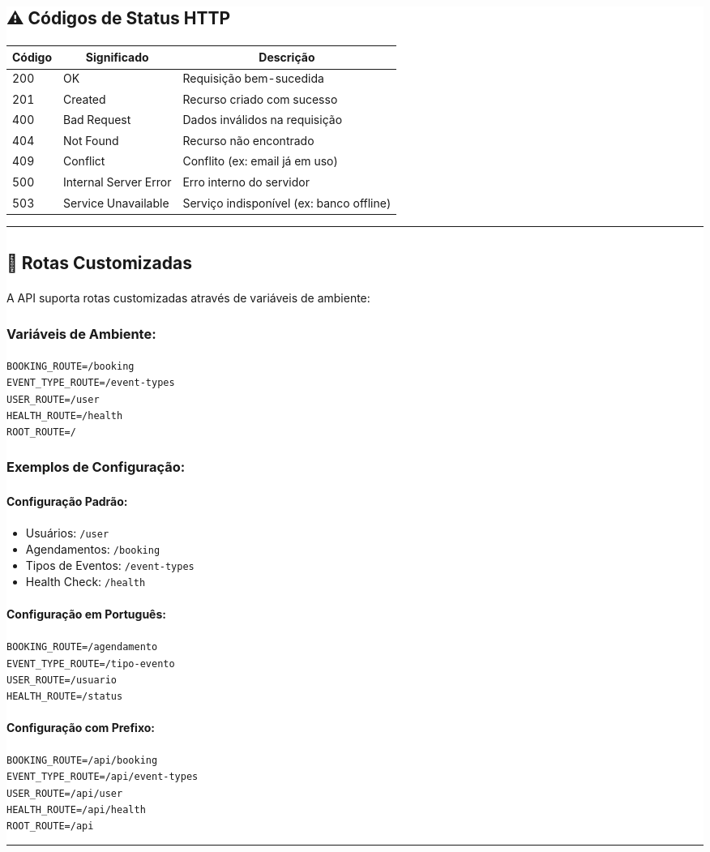
## ⚠️ **Códigos de Status HTTP**

| Código | Significado | Descrição |
|--------|-------------|-----------|
| 200 | OK | Requisição bem-sucedida |
| 201 | Created | Recurso criado com sucesso |
| 400 | Bad Request | Dados inválidos na requisição |
| 404 | Not Found | Recurso não encontrado |
| 409 | Conflict | Conflito (ex: email já em uso) |
| 500 | Internal Server Error | Erro interno do servidor |
| 503 | Service Unavailable | Serviço indisponível (ex: banco offline) |

---

## 🔧 **Rotas Customizadas**

A API suporta rotas customizadas através de variáveis de ambiente:

### **Variáveis de Ambiente:**
```env
BOOKING_ROUTE=/booking
EVENT_TYPE_ROUTE=/event-types
USER_ROUTE=/user
HEALTH_ROUTE=/health
ROOT_ROUTE=/
```

### **Exemplos de Configuração:**

#### **Configuração Padrão:**
- Usuários: `/user`
- Agendamentos: `/booking`
- Tipos de Eventos: `/event-types`
- Health Check: `/health`

#### **Configuração em Português:**
```env
BOOKING_ROUTE=/agendamento
EVENT_TYPE_ROUTE=/tipo-evento
USER_ROUTE=/usuario
HEALTH_ROUTE=/status
```

#### **Configuração com Prefixo:**
```env
BOOKING_ROUTE=/api/booking
EVENT_TYPE_ROUTE=/api/event-types
USER_ROUTE=/api/user
HEALTH_ROUTE=/api/health
ROOT_ROUTE=/api
```

---